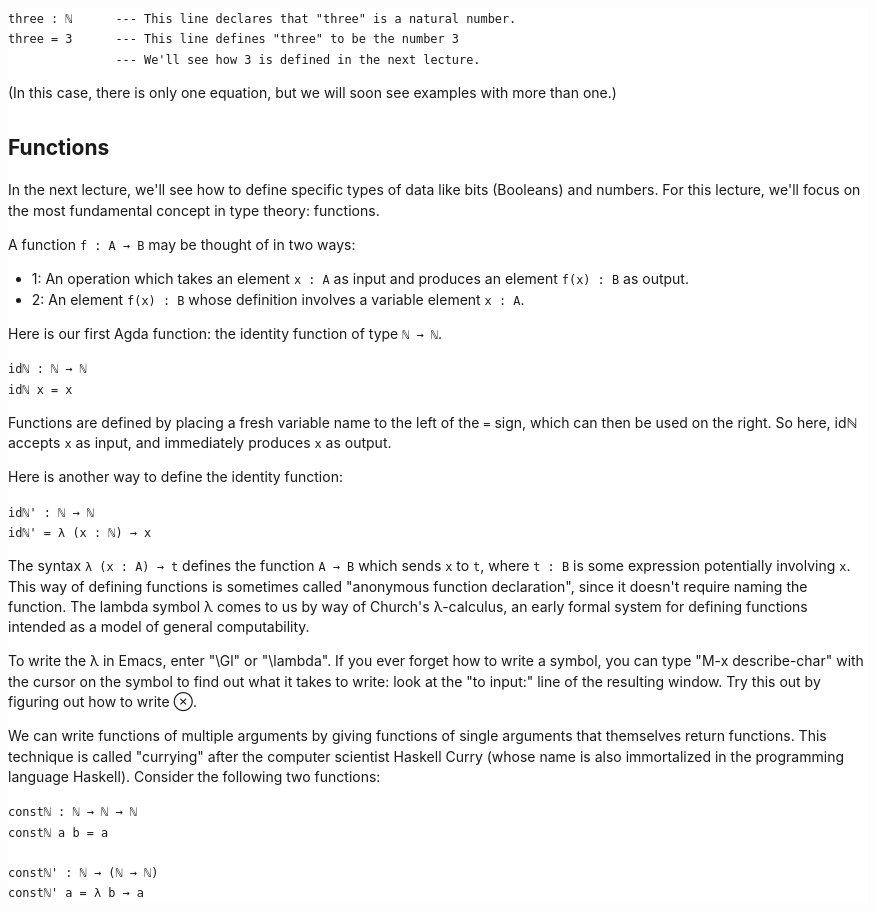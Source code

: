 ```
three : ℕ      --- This line declares that "three" is a natural number.
three = 3      --- This line defines "three" to be the number 3
               --- We'll see how 3 is defined in the next lecture.
```

(In this case, there is only one equation, but we will soon see
examples with more than one.)

## Functions

In the next lecture, we'll see how to define specific types of data
like bits (Booleans) and numbers. For this lecture, we'll focus on the
most fundamental concept in type theory: functions.

A function `f : A → B` may be thought of in two ways:

* 1: An operation which takes an element `x : A` as input and produces
  an element `f(x) : B` as output.
* 2: An element `f(x) : B` whose definition involves a variable element
  `x : A`.

Here is our first Agda function: the identity function of type `ℕ → ℕ`.
```
idℕ : ℕ → ℕ
idℕ x = x
```

Functions are defined by placing a fresh variable name to the left of
the `=` sign, which can then be used on the right. So here, idℕ
accepts `x` as input, and immediately produces `x` as output.

Here is another way to define the identity function:
```
idℕ' : ℕ → ℕ
idℕ' = λ (x : ℕ) → x
```

The syntax `λ (x : A) → t` defines the function `A → B` which sends `x` to
`t`, where `t : B` is some expression potentially involving `x`. This way of
defining functions is sometimes called "anonymous function
declaration", since it doesn't require naming the function. The lambda
symbol λ comes to us by way of Church's λ-calculus, an early formal
system for defining functions intended as a model of general
computability.

To write the λ in Emacs, enter "\Gl" or "\lambda". If you ever forget
how to write a symbol, you can type "M-x describe-char" with the
cursor on the symbol to find out what it takes to write: look at the "to
input:" line of the resulting window. Try this out by figuring out how
to write ⊗.

We can write functions of multiple arguments by giving functions of
single arguments that themselves return functions. This technique is
called "currying" after the computer scientist Haskell Curry (whose
name is also immortalized in the programming language
Haskell). Consider the following two functions:
```
constℕ : ℕ → ℕ → ℕ
constℕ a b = a

constℕ' : ℕ → (ℕ → ℕ)
constℕ' a = λ b → a
```
